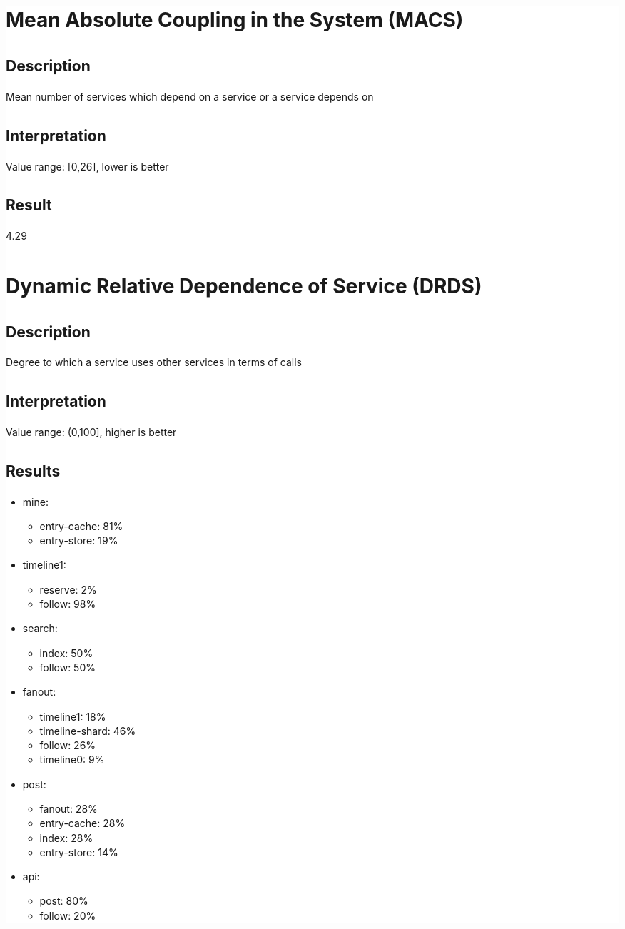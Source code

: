 
# Mean Absolute Coupling in the System (MACS)

## Description
Mean number of services which depend on a service or a service depends on

## Interpretation
Value range: [0,26], lower is better

## Result
4.29


# Dynamic Relative Dependence of Service (DRDS)

## Description
Degree to which a service uses other services in terms of calls

## Interpretation
Value range: (0,100], higher is better

## Results

- mine:
    - entry-cache: 81%
    - entry-store: 19%

- timeline1:
    - reserve: 2%
    - follow: 98%

- search:
    - index: 50%
    - follow: 50%

- fanout:
    - timeline1: 18%
    - timeline-shard: 46%
    - follow: 26%
    - timeline0: 9%

- post:
    - fanout: 28%
    - entry-cache: 28%
    - index: 28%
    - entry-store: 14%

- api:
    - post: 80%
    - follow: 20%
